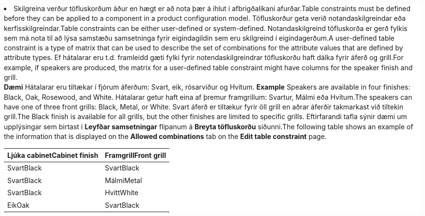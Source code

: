 <li><span data-ttu-id="3fede-159">Skilgreina verður töfluskorðum áður en hægt er að nota þær á íhlut í afbrigðalíkani afurðar.</span><span class="sxs-lookup"><span data-stu-id="3fede-159">Table constraints must be defined before they can be applied to a component in a product configuration model.</span></span> <span data-ttu-id="3fede-160">Töfluskorður geta verið notandaskilgreindar eða kerfisskilgreindar.</span><span class="sxs-lookup"><span data-stu-id="3fede-160">Table constraints can be either user-defined or system-defined.</span></span> <span data-ttu-id="3fede-161">Notandaskilgreind töfluskorða er gerð fylkis sem má nota til að lýsa samstæðu samsetninga fyrir eigindagildin sem eru skilgreind í eigindagerðum.</span><span class="sxs-lookup"><span data-stu-id="3fede-161">A user-defined table constraint is a type of matrix that can be used to describe the set of combinations for the attribute values that are defined by attribute types.</span></span> <span data-ttu-id="3fede-162">Ef hátalarar eru t.d. framleidd gæti fylki fyrir notendaskilgreindrar töfluskorðu haft dálka fyrir áferð og grill.</span><span class="sxs-lookup"><span data-stu-id="3fede-162">For example, if speakers are produced, the matrix for a user-defined table constraint might have columns for the speaker finish and grill.</span></span></li>
</ul><span data-ttu-id="3fede-163">
<strong>Dæmi</strong> Hátalarar eru tiltækar í fjórum áferðum: Svart, eik, rósarviður og Hvítum.</span><span class="sxs-lookup"><span data-stu-id="3fede-163">
<strong>Example</strong> Speakers are available in four finishes: Black, Oak, Rosewood, and White.</span></span> <span data-ttu-id="3fede-164">Hátalarar getur haft eina af þremur framgrillum: Svartur, Málmi eða Hvítum.</span><span class="sxs-lookup"><span data-stu-id="3fede-164">The speakers can have one of three front grills: Black, Metal, or White.</span></span> <span data-ttu-id="3fede-165">Svart áferð er tiltækur fyrir öll grill en aðrar áferðir takmarkast við tiltekin grill.</span><span class="sxs-lookup"><span data-stu-id="3fede-165">The Black finish is available for all grills, but the other finishes are limited to specific grills.</span></span> <span data-ttu-id="3fede-166">Eftirfarandi tafla sýnir dæmi um upplýsingar sem birtast í <strong>Leyfðar samsetningar</strong> flipanum á <strong>Breyta töfluskorðu</strong> síðunni.</span><span class="sxs-lookup"><span data-stu-id="3fede-166">The following table shows an example of the information that is displayed on the <strong>Allowed combinations</strong> tab on the <strong>Edit table constraint</strong> page.</span></span>
<table>
<thead>
<tr class="header">
<th><span data-ttu-id="3fede-167">Ljúka cabinet</span><span class="sxs-lookup"><span data-stu-id="3fede-167">Cabinet finish</span></span></th>
<th><span data-ttu-id="3fede-168">Framgrill</span><span class="sxs-lookup"><span data-stu-id="3fede-168">Front grill</span></span></th>
</tr>
</thead>
<tbody>
<tr class="odd">
<td><span data-ttu-id="3fede-169">Svart</span><span class="sxs-lookup"><span data-stu-id="3fede-169">Black</span></span></td>
<td><span data-ttu-id="3fede-170">Svart</span><span class="sxs-lookup"><span data-stu-id="3fede-170">Black</span></span></td>
</tr>
<tr class="even">
<td><span data-ttu-id="3fede-171">Svart</span><span class="sxs-lookup"><span data-stu-id="3fede-171">Black</span></span></td>
<td><span data-ttu-id="3fede-172">Málmi</span><span class="sxs-lookup"><span data-stu-id="3fede-172">Metal</span></span></td>
</tr>
<tr class="odd">
<td><span data-ttu-id="3fede-173">Svart</span><span class="sxs-lookup"><span data-stu-id="3fede-173">Black</span></span></td>
<td><span data-ttu-id="3fede-174">Hvítt</span><span class="sxs-lookup"><span data-stu-id="3fede-174">White</span></span></td>
</tr>
<tr class="even">
<td><span data-ttu-id="3fede-175">Eik</span><span class="sxs-lookup"><span data-stu-id="3fede-175">Oak</span></span></td>
<td><span data-ttu-id="3fede-176">Svart</span><span class="sxs-lookup"><span data-stu-id="3fede-176">Black</span></span></td>
</tr>
<tr class="odd">